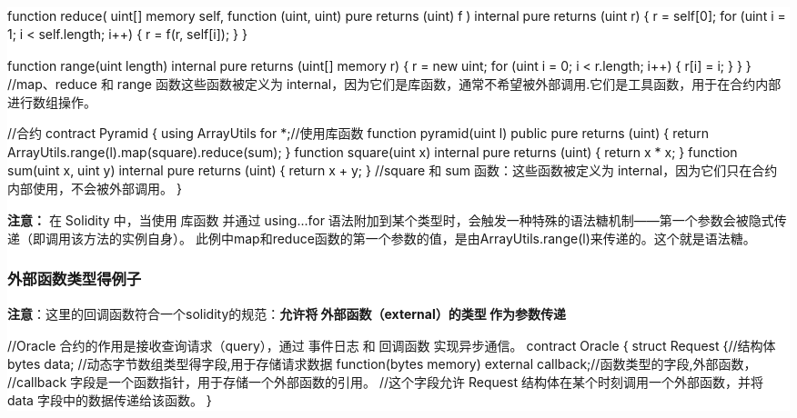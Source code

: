 
  function reduce(
    uint[] memory self,
    function (uint, uint) pure returns (uint) f
  )
    internal
    pure
    returns (uint r)
  {
    r = self[0];
    for (uint i = 1; i < self.length; i++) {
      r = f(r, self[i]);
    }
  }


  function range(uint length) internal pure returns (uint[] memory r) {
    r = new uint[](length);
    for (uint i = 0; i < r.length; i++) {
      r[i] = i;
    }
  }
}
//map、reduce 和 range 函数这些函数被定义为 internal，因为它们是库函数，通常不希望被外部调用.它们是工具函数，用于在合约内部进行数组操作。


//合约
contract Pyramid {
  using ArrayUtils for *;//使用库函数
  function pyramid(uint l) public pure returns (uint) {
    return ArrayUtils.range(l).map(square).reduce(sum);
  }
  function square(uint x) internal pure returns (uint) {
    return x * x;
  }
  function sum(uint x, uint y) internal pure returns (uint) {
    return x + y;
  }
//square 和 sum 函数：这些函数被定义为 internal，因为它们只在合约内部使用，不会被外部调用。
}


**注意：**
在 Solidity 中，当使用 库函数 并通过 using...for 语法附加到某个类型时，会触发一种特殊的语法糖机制——第一个参数会被隐式传递（即调用该方法的实例自身）。
此例中map和reduce函数的第一个参数的值，是由ArrayUtils.range(l)来传递的。这个就是语法糖。


### 外部函数类型得例子
**注意**：这里的回调函数符合一个solidity的规范：**允许将 外部函数（external）的类型 作为参数传递**

//Oracle 合约的作用是接收查询请求（query），通过 事件日志 和 回调函数 实现异步通信。
contract Oracle {
  struct Request {//结构体
    bytes data; //动态字节数组类型得字段,用于存储请求数据
    function(bytes memory) external callback;//函数类型的字段,外部函数，
    //callback 字段是一个函数指针，用于存储一个外部函数的引用。
    //这个字段允许 Request 结构体在某个时刻调用一个外部函数，并将 data 字段中的数据传递给该函数。
  }
